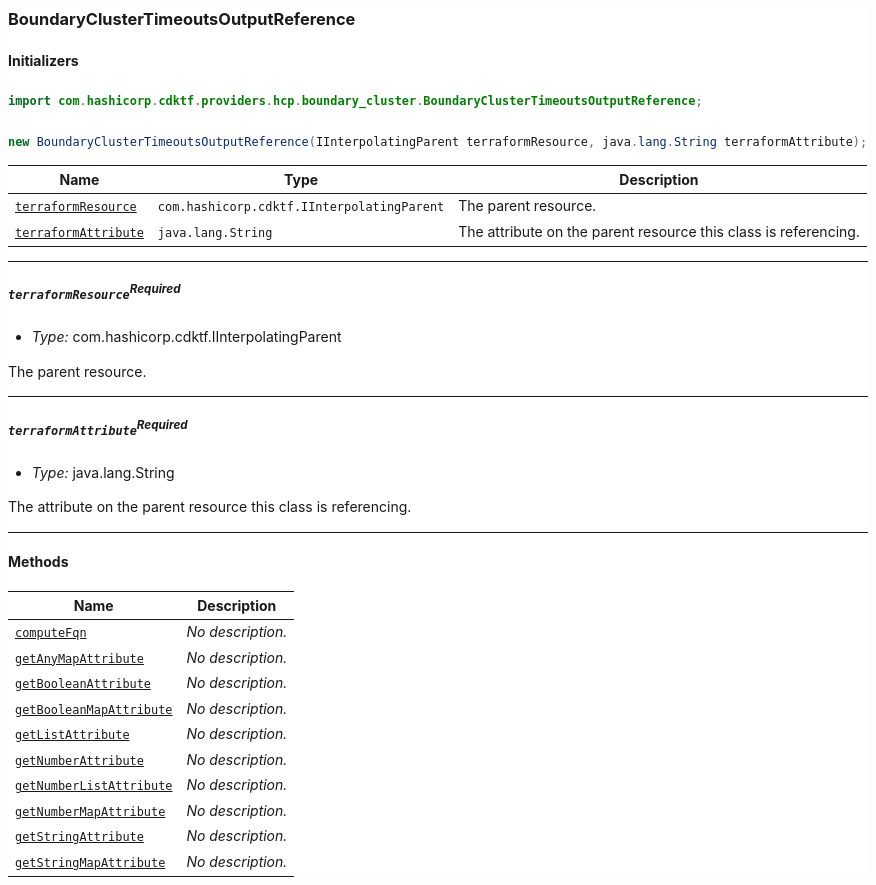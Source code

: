 
### BoundaryClusterTimeoutsOutputReference <a name="BoundaryClusterTimeoutsOutputReference" id="@cdktf/provider-hcp.boundaryCluster.BoundaryClusterTimeoutsOutputReference"></a>

#### Initializers <a name="Initializers" id="@cdktf/provider-hcp.boundaryCluster.BoundaryClusterTimeoutsOutputReference.Initializer"></a>

```java
import com.hashicorp.cdktf.providers.hcp.boundary_cluster.BoundaryClusterTimeoutsOutputReference;

new BoundaryClusterTimeoutsOutputReference(IInterpolatingParent terraformResource, java.lang.String terraformAttribute);
```

| **Name** | **Type** | **Description** |
| --- | --- | --- |
| <code><a href="#@cdktf/provider-hcp.boundaryCluster.BoundaryClusterTimeoutsOutputReference.Initializer.parameter.terraformResource">terraformResource</a></code> | <code>com.hashicorp.cdktf.IInterpolatingParent</code> | The parent resource. |
| <code><a href="#@cdktf/provider-hcp.boundaryCluster.BoundaryClusterTimeoutsOutputReference.Initializer.parameter.terraformAttribute">terraformAttribute</a></code> | <code>java.lang.String</code> | The attribute on the parent resource this class is referencing. |

---

##### `terraformResource`<sup>Required</sup> <a name="terraformResource" id="@cdktf/provider-hcp.boundaryCluster.BoundaryClusterTimeoutsOutputReference.Initializer.parameter.terraformResource"></a>

- *Type:* com.hashicorp.cdktf.IInterpolatingParent

The parent resource.

---

##### `terraformAttribute`<sup>Required</sup> <a name="terraformAttribute" id="@cdktf/provider-hcp.boundaryCluster.BoundaryClusterTimeoutsOutputReference.Initializer.parameter.terraformAttribute"></a>

- *Type:* java.lang.String

The attribute on the parent resource this class is referencing.

---

#### Methods <a name="Methods" id="Methods"></a>

| **Name** | **Description** |
| --- | --- |
| <code><a href="#@cdktf/provider-hcp.boundaryCluster.BoundaryClusterTimeoutsOutputReference.computeFqn">computeFqn</a></code> | *No description.* |
| <code><a href="#@cdktf/provider-hcp.boundaryCluster.BoundaryClusterTimeoutsOutputReference.getAnyMapAttribute">getAnyMapAttribute</a></code> | *No description.* |
| <code><a href="#@cdktf/provider-hcp.boundaryCluster.BoundaryClusterTimeoutsOutputReference.getBooleanAttribute">getBooleanAttribute</a></code> | *No description.* |
| <code><a href="#@cdktf/provider-hcp.boundaryCluster.BoundaryClusterTimeoutsOutputReference.getBooleanMapAttribute">getBooleanMapAttribute</a></code> | *No description.* |
| <code><a href="#@cdktf/provider-hcp.boundaryCluster.BoundaryClusterTimeoutsOutputReference.getListAttribute">getListAttribute</a></code> | *No description.* |
| <code><a href="#@cdktf/provider-hcp.boundaryCluster.BoundaryClusterTimeoutsOutputReference.getNumberAttribute">getNumberAttribute</a></code> | *No description.* |
| <code><a href="#@cdktf/provider-hcp.boundaryCluster.BoundaryClusterTimeoutsOutputReference.getNumberListAttribute">getNumberListAttribute</a></code> | *No description.* |
| <code><a href="#@cdktf/provider-hcp.boundaryCluster.BoundaryClusterTimeoutsOutputReference.getNumberMapAttribute">getNumberMapAttribute</a></code> | *No description.* |
| <code><a href="#@cdktf/provider-hcp.boundaryCluster.BoundaryClusterTimeoutsOutputReference.getStringAttribute">getStringAttribute</a></code> | *No description.* |
| <code><a href="#@cdktf/provider-hcp.boundaryCluster.BoundaryClusterTimeoutsOutputReference.getStringMapAttribute">getStringMapAttribute</a></code> | *No description.* |